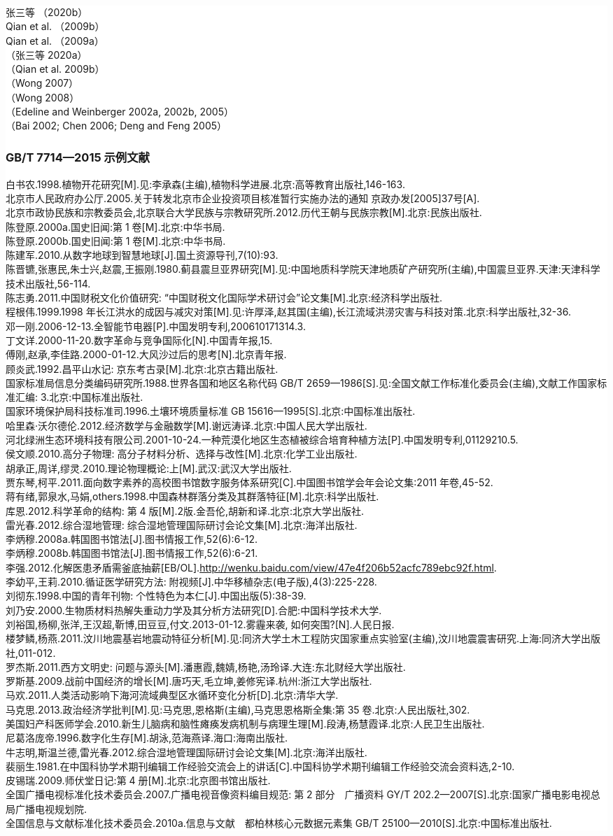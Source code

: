 张三等 （2020b）<br>
Qian et al. （2009b）<br>
Qian et al. （2009a）<br>
（张三等 2020a）<br>
（Qian et al. 2009b）<br>
（Wong 2007）<br>
（Wong 2008）<br>
（Edeline and Weinberger 2002a, 2002b, 2005）<br>
（Bai 2002; Chen 2006; Deng and Feng 2005）<br>


### GB/T 7714—2015 示例文献



<div class="csl-bib-body maxoffset-0 second-field-align-false hangingindent-true">
  <div class="csl-entry">白书农.1998.植物开花研究[M].见:李承森(主编),植物科学进展.北京:高等教育出版社,146-163.</div>
  <div class="csl-entry">北京市人民政府办公厅.2005.关于转发北京市企业投资项目核准暂行实施办法的通知 京政办发[2005]37号[A].</div>
  <div class="csl-entry">北京市政协民族和宗教委员会,北京联合大学民族与宗教研究所.2012.历代王朝与民族宗教[M].北京:民族出版社.</div>
  <div class="csl-entry">陈登原.2000a.国史旧闻:第 1 卷[M].北京:中华书局.</div>
  <div class="csl-entry">陈登原.2000b.国史旧闻:第 1 卷[M].北京:中华书局.</div>
  <div class="csl-entry">陈建军.2010.从数字地球到智慧地球[J].国土资源导刊,7(10):93.</div>
  <div class="csl-entry">陈晋镳,张惠民,朱士兴,赵震,王振刚.1980.蓟县震旦亚界研究[M].见:中国地质科学院天津地质矿产研究所(主编),中国震旦亚界.天津:天津科学技术出版社,56-114.</div>
  <div class="csl-entry">陈志勇.2011.中国财税文化价值研究: “中国财税文化国际学术研讨会”论文集[M].北京:经济科学出版社.</div>
  <div class="csl-entry">程根伟.1999.1998 年长江洪水的成因与减灾对策[M].见:许厚泽,赵其国(主编),长江流域洪涝灾害与科技对策.北京:科学出版社,32-36.</div>
  <div class="csl-entry">邓一刚.2006-12-13.全智能节电器[P].中国发明专利,200610171314.3.</div>
  <div class="csl-entry">丁文详.2000-11-20.数字革命与竞争国际化[N].中国青年报,15.</div>
  <div class="csl-entry">傅刚,赵承,李佳路.2000-01-12.大风沙过后的思考[N].北京青年报.</div>
  <div class="csl-entry">顾炎武.1992.昌平山水记: 京东考古录[M].北京:北京古籍出版社.</div>
  <div class="csl-entry">国家标准局信息分类编码研究所.1988.世界各国和地区名称代码 GB/T 2659—1986[S].见:全国文献工作标准化委员会(主编),文献工作国家标准汇编: 3.北京:中国标准出版社.</div>
  <div class="csl-entry">国家环境保护局科技标准司.1996.土壤环境质量标准 GB 15616—1995[S].北京:中国标准出版社.</div>
  <div class="csl-entry">哈里森·沃尔德伦.2012.经济数学与金融数学[M].谢远涛译.北京:中国人民大学出版社.</div>
  <div class="csl-entry">河北绿洲生态环境科技有限公司.2001-10-24.一种荒漠化地区生态植被综合培育种植方法[P].中国发明专利,01129210.5.</div>
  <div class="csl-entry">侯文顺.2010.高分子物理: 高分子材料分析、选择与改性[M].北京:化学工业出版社.</div>
  <div class="csl-entry">胡承正,周详,缪灵.2010.理论物理概论:上[M].武汉:武汉大学出版社.</div>
  <div class="csl-entry">贾东琴,柯平.2011.面向数字素养的高校图书馆数字服务体系研究[C].中国图书馆学会年会论文集:2011 年卷,45-52.</div>
  <div class="csl-entry">蒋有绪,郭泉水,马娟,others.1998.中国森林群落分类及其群落特征[M].北京:科学出版社.</div>
  <div class="csl-entry">库恩.2012.科学革命的结构: 第 4 版[M].2版.金吾伦,胡新和译.北京:北京大学出版社.</div>
  <div class="csl-entry">雷光春.2012.综合湿地管理: 综合湿地管理国际研讨会论文集[M].北京:海洋出版社.</div>
  <div class="csl-entry">李炳穆.2008a.韩国图书馆法[J].图书情报工作,52(6):6-12.</div>
  <div class="csl-entry">李炳穆.2008b.韩国图书馆法[J].图书情报工作,52(6):6-21.</div>
  <div class="csl-entry">李强.2012.化解医患矛盾需釜底抽薪[EB/OL].<a href="http://wenku.baidu.com/view/47e4f206b52acfc789ebc92f.html">http://wenku.baidu.com/view/47e4f206b52acfc789ebc92f.html</a>.</div>
  <div class="csl-entry">李幼平,王莉.2010.循证医学研究方法: 附视频[J].中华移植杂志(电子版),4(3):225-228.</div>
  <div class="csl-entry">刘彻东.1998.中国的青年刊物: 个性特色为本仁[J].中国出版(5):38-39.</div>
  <div class="csl-entry">刘乃安.2000.生物质材料热解失重动力学及其分析方法研究[D].合肥:中国科学技术大学.</div>
  <div class="csl-entry">刘裕国,杨柳,张洋,王汉超,靳博,田豆豆,付文.2013-01-12.雾霾来袭, 如何突围?[N].人民日报.</div>
  <div class="csl-entry">楼梦鳞,杨燕.2011.汶川地震基岩地震动特征分析[M].见:同济大学土木工程防灾国家重点实验室(主编),汶川地震震害研究.上海:同济大学出版社,011-012.</div>
  <div class="csl-entry">罗杰斯.2011.西方文明史: 问题与源头[M].潘惠霞,魏婧,杨艳,汤玲译.大连:东北财经大学出版社.</div>
  <div class="csl-entry">罗斯基.2009.战前中国经济的增长[M].唐巧天,毛立坤,姜修宪译.杭州:浙江大学出版社.</div>
  <div class="csl-entry">马欢.2011.人类活动影响下海河流域典型区水循环变化分析[D].北京:清华大学.</div>
  <div class="csl-entry">马克思.2013.政治经济学批判[M].见:马克思,恩格斯(主编),马克思恩格斯全集:第 35 卷.北京:人民出版社,302.</div>
  <div class="csl-entry">美国妇产科医师学会.2010.新生儿脑病和脑性瘫痪发病机制与病理生理[M].段涛,杨慧霞译.北京:人民卫生出版社.</div>
  <div class="csl-entry">尼葛洛庞帝.1996.数字化生存[M].胡泳,范海燕译.海口:海南出版社.</div>
  <div class="csl-entry">牛志明,斯温兰德,雷光春.2012.综合湿地管理国际研讨会论文集[M].北京:海洋出版社.</div>
  <div class="csl-entry">裴丽生.1981.在中国科协学术期刊编辑工作经验交流会上的讲话[C].中国科协学术期刊编辑工作经验交流会资料选,2-10.</div>
  <div class="csl-entry">皮锡瑞.2009.师伏堂日记:第 4 册[M].北京:北京图书馆出版社.</div>
  <div class="csl-entry">全国广播电视标准化技术委员会.2007.广播电视音像资料编目规范: 第 2 部分 广播资料 GY/T 202.2—2007[S].北京:国家广播电影电视总局广播电视规划院.</div>
  <div class="csl-entry">全国信息与文献标准化技术委员会.2010a.信息与文献 都柏林核心元数据元素集 GB/T 25100—2010[S].北京:中国标准出版社.</div>